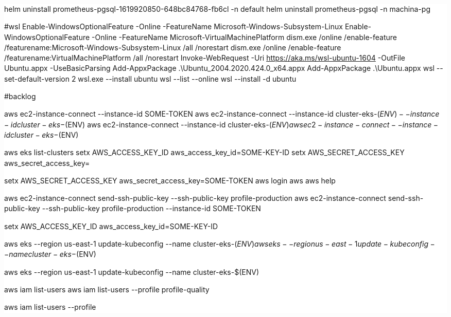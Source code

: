 helm uninstall prometheus-pgsql-1619920850-648bc84768-fb6cl  -n default
helm uninstall prometheus-pgsql  -n machina-pg



#wsl
Enable-WindowsOptionalFeature -Online -FeatureName Microsoft-Windows-Subsystem-Linux
Enable-WindowsOptionalFeature -Online -FeatureName Microsoft-VirtualMachinePlatform
dism.exe /online /enable-feature /featurename:Microsoft-Windows-Subsystem-Linux /all /norestart
dism.exe /online /enable-feature /featurename:VirtualMachinePlatform /all /norestart
Invoke-WebRequest -Uri https://aka.ms/wsl-ubuntu-1604 -OutFile Ubuntu.appx -UseBasicParsing
Add-AppxPackage .\Ubuntu_2004.2020.424.0_x64.appx
Add-AppxPackage .\Ubuntu.appx
wsl --set-default-version 2
wsl.exe --install ubuntu
wsl --list --online
wsl --install -d ubuntu





#backlog

aws ec2-instance-connect --instance-id  SOME-TOKEN
 aws ec2-instance-connect --instance-id cluster-eks-$(ENV) --instance-id cluster-eks-$(ENV)
aws ec2-instance-connect --instance-id cluster-eks-$(ENV)
aws ec2-instance-connect --instance-id cluster-eks-$(ENV)
 
aws eks list-clusters
setx AWS_ACCESS_KEY_ID aws_access_key_id=SOME-KEY-ID
setx AWS_SECRET_ACCESS_KEY aws_secret_access_key=


  
setx AWS_SECRET_ACCESS_KEY aws_secret_access_key=SOME-TOKEN
aws login
aws
aws help


aws ec2-instance-connect send-ssh-public-key --ssh-public-key profile-production 
aws ec2-instance-connect send-ssh-public-key --ssh-public-key profile-production --instance-id  SOME-TOKEN
 
setx AWS_ACCESS_KEY_ID aws_access_key_id=SOME-KEY-ID



aws eks --region us-east-1 update-kubeconfig --name cluster-eks-$(ENV) 
aws eks --region us-east-1 update-kubeconfig --name cluster-eks-$(ENV) 
  
 
 
aws eks --region us-east-1 update-kubeconfig --name cluster-eks-$(ENV) 
   

aws iam list-users
aws iam list-users --profile profile-quality
 
 
aws iam list-users --profile 
